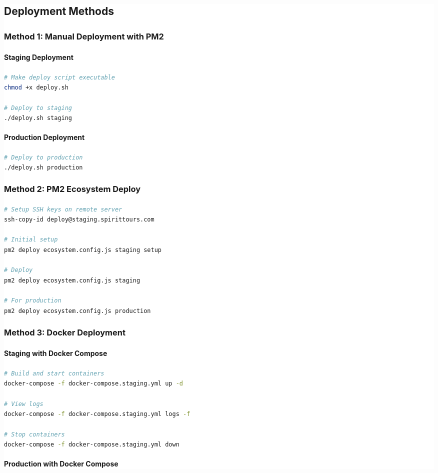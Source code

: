 
## Deployment Methods

### Method 1: Manual Deployment with PM2

#### Staging Deployment

```bash
# Make deploy script executable
chmod +x deploy.sh

# Deploy to staging
./deploy.sh staging
```

#### Production Deployment

```bash
# Deploy to production
./deploy.sh production
```

### Method 2: PM2 Ecosystem Deploy

```bash
# Setup SSH keys on remote server
ssh-copy-id deploy@staging.spirittours.com

# Initial setup
pm2 deploy ecosystem.config.js staging setup

# Deploy
pm2 deploy ecosystem.config.js staging

# For production
pm2 deploy ecosystem.config.js production
```

### Method 3: Docker Deployment

#### Staging with Docker Compose

```bash
# Build and start containers
docker-compose -f docker-compose.staging.yml up -d

# View logs
docker-compose -f docker-compose.staging.yml logs -f

# Stop containers
docker-compose -f docker-compose.staging.yml down
```

#### Production with Docker Compose
